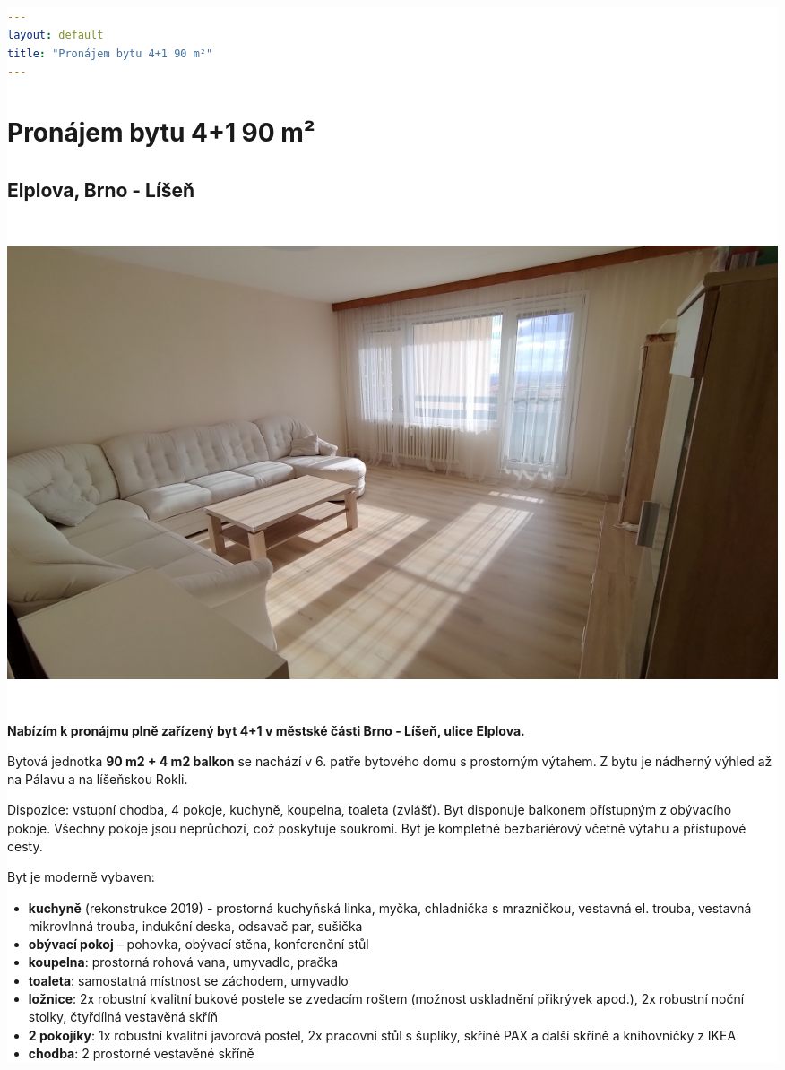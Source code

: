 ```yaml
---
layout: default
title: "Pronájem bytu 4+1 90 m²"
---
```


# Pronájem bytu 4+1 90 m²
## Elplova, Brno - Líšeň

<a href="A-P_20230204_111400.jpg"><img src="thumb/A-P_20230204_111400.jpg" width="960" height="540"/></a>


**Nabízím k pronájmu plně zařízený byt 4+1 v městské části Brno - Líšeň, ulice Elplova.**

Bytová jednotka **90 m2 + 4 m2 balkon** se nachází v 6. patře bytového domu s prostorným výtahem. Z bytu je nádherný výhled až na Pálavu a na líšeňskou Rokli.

Dispozice: vstupní chodba, 4 pokoje, kuchyně, koupelna, toaleta (zvlášť).
Byt disponuje balkonem přístupným z obývacího pokoje.
Všechny pokoje jsou neprůchozí, což poskytuje soukromí.
Byt je kompletně bezbariérový včetně výtahu a přístupové cesty.

Byt je moderně vybaven:
- **kuchyně** (rekonstrukce 2019) - prostorná kuchyňská linka, myčka, chladnička s mrazničkou, vestavná el. trouba, vestavná mikrovlnná trouba, indukční deska, odsavač par, sušička
- **obývací pokoj** – pohovka, obývací stěna, konferenční stůl
- **koupelna**: prostorná rohová vana, umyvadlo, pračka
- **toaleta**: samostatná místnost se záchodem, umyvadlo
- **ložnice**: 2x robustní kvalitní bukové postele se zvedacím roštem (možnost uskladnění přikrývek apod.), 2x robustní noční stolky, čtyřdílná vestavěná skříň
- **2 pokojíky**: 1x robustní kvalitní javorová postel, 2x pracovní stůl s šuplíky, skříně PAX a další skříně a knihovničky z IKEA
- **chodba**: 2 prostorné vestavěné skříně
